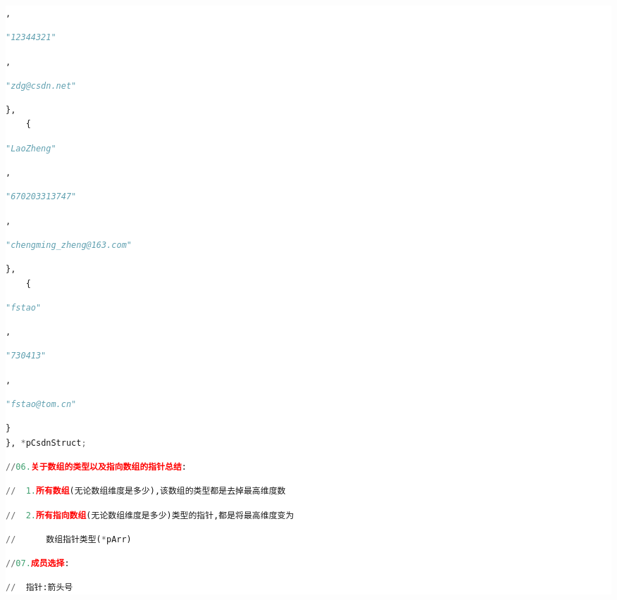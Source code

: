 ```python
```
```python
,
```
```python
"12344321"
```
```python
,
```
```python
"zdg@csdn.net"
```
```python
},
    {
```
```python
"LaoZheng"
```
```python
,
```
```python
"670203313747"
```
```python
,
```
```python
"chengming_zheng@163.com"
```
```python
},
    {
```
```python
"fstao"
```
```python
,
```
```python
"730413"
```
```python
,
```
```python
"fstao@tom.cn"
```
```python
}
}, *pCsdnStruct;
```
```python
//06.关于数组的类型以及指向数组的指针总结:
```
```python
//  1.所有数组(无论数组维度是多少),该数组的类型都是去掉最高维度数
```
```python
//  2.所有指向数组(无论数组维度是多少)类型的指针,都是将最高维度变为
```
```python
//      数组指针类型(*pArr)
```
```python
//07.成员选择:
```
```python
//  指针:箭头号
```